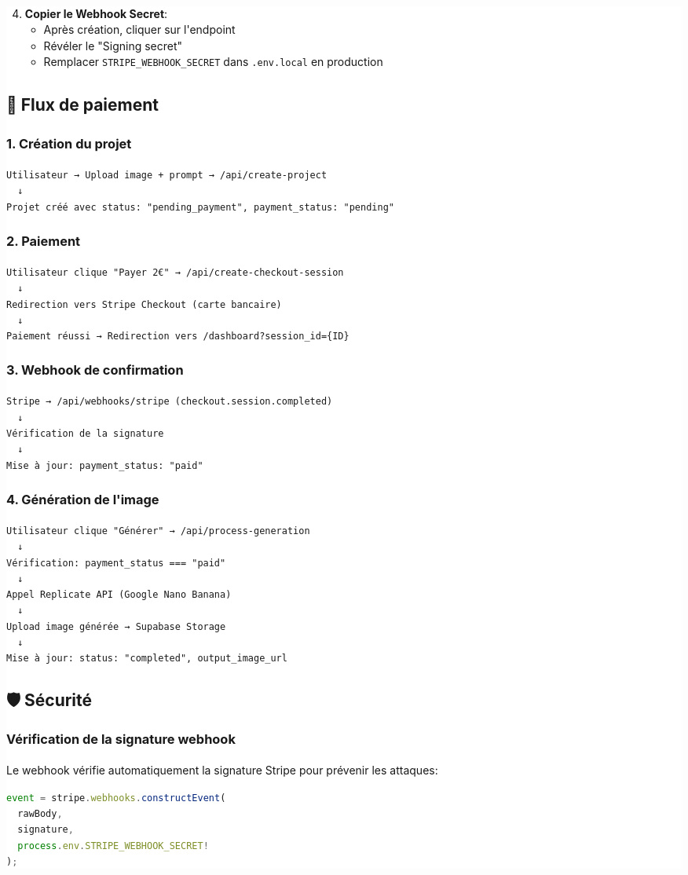 4. **Copier le Webhook Secret**:
   - Après création, cliquer sur l'endpoint
   - Révéler le "Signing secret"
   - Remplacer `STRIPE_WEBHOOK_SECRET` dans `.env.local` en production

## 🔄 Flux de paiement

### 1. Création du projet
```
Utilisateur → Upload image + prompt → /api/create-project
  ↓
Projet créé avec status: "pending_payment", payment_status: "pending"
```

### 2. Paiement
```
Utilisateur clique "Payer 2€" → /api/create-checkout-session
  ↓
Redirection vers Stripe Checkout (carte bancaire)
  ↓
Paiement réussi → Redirection vers /dashboard?session_id={ID}
```

### 3. Webhook de confirmation
```
Stripe → /api/webhooks/stripe (checkout.session.completed)
  ↓
Vérification de la signature
  ↓
Mise à jour: payment_status: "paid"
```

### 4. Génération de l'image
```
Utilisateur clique "Générer" → /api/process-generation
  ↓
Vérification: payment_status === "paid"
  ↓
Appel Replicate API (Google Nano Banana)
  ↓
Upload image générée → Supabase Storage
  ↓
Mise à jour: status: "completed", output_image_url
```

## 🛡️ Sécurité

### Vérification de la signature webhook
Le webhook vérifie automatiquement la signature Stripe pour prévenir les attaques:

```typescript
event = stripe.webhooks.constructEvent(
  rawBody,
  signature,
  process.env.STRIPE_WEBHOOK_SECRET!
);
```
